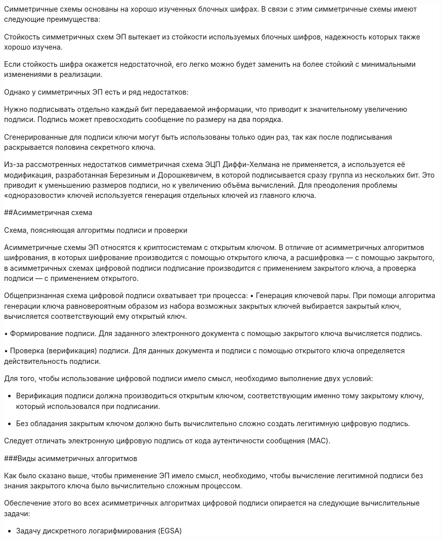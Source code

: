 Симметричные схемы основаны на хорошо изученных блочных шифрах. В связи с этим симметричные схемы имеют следующие преимущества:

Стойкость симметричных схем ЭП вытекает из стойкости используемых блочных шифров, надежность которых также хорошо изучена.

Если стойкость шифра окажется недостаточной, его легко можно будет заменить на более стойкий с минимальными изменениями в реализации.

Однако у симметричных ЭП есть и ряд недостатков:

Нужно подписывать отдельно каждый бит передаваемой информации, что приводит к значительному увеличению подписи. Подпись может превосходить сообщение по размеру на два порядка.

Сгенерированные для подписи ключи могут быть использованы только один раз, так как после подписывания раскрывается половина секретного ключа.

Из-за рассмотренных недостатков симметричная схема ЭЦП Диффи-Хелмана не применяется, а используется её модификация, разработанная Березиным и Дорошкевичем, в которой подписывается сразу группа из нескольких бит. Это приводит к уменьшению размеров подписи, но к увеличению объёма вычислений. Для преодоления проблемы «одноразовости» ключей используется генерация отдельных ключей из главного ключа.

##Асимметричная схема
 
Схема, поясняющая алгоритмы подписи и проверки

Асимметричные схемы ЭП относятся к криптосистемам с открытым ключом. В отличие от асимметричных алгоритмов шифрования, в которых шифрование производится с помощью открытого ключа, а расшифровка — с помощью закрытого, в асимметричных схемах цифровой подписи подписание производится с применением закрытого ключа, а проверка подписи — с применением открытого.

Общепризнанная схема цифровой подписи охватывает три процесса:
•	  Генерация ключевой пары. При помощи алгоритма генерации ключа равновероятным образом из набора возможных закрытых ключей выбирается закрытый ключ, вычисляется соответствующий ему открытый ключ.

•	  Формирование подписи. Для заданного электронного документа с помощью закрытого ключа вычисляется подпись.

• 	Проверка (верификация) подписи. Для данных документа и подписи с помощью открытого ключа определяется действительность подписи.

Для того, чтобы использование цифровой подписи имело смысл, необходимо выполнение двух условий:

*   Верификация подписи должна производиться открытым ключом, соответствующим именно тому закрытому ключу, который использовался при подписании.

*   Без обладания закрытым ключом должно быть вычислительно сложно создать легитимную цифровую подпись.

Следует отличать электронную цифровую подпись от кода аутентичности сообщения (MAC).

###Виды асимметричных алгоритмов

Как было сказано выше, чтобы применение ЭП имело смысл, необходимо, чтобы вычисление легитимной подписи без знания закрытого ключа было вычислительно сложным процессом.

Обеспечение этого во всех асимметричных алгоритмах цифровой подписи опирается на следующие вычислительные задачи:

*   Задачу дискретного логарифмирования (EGSA)
